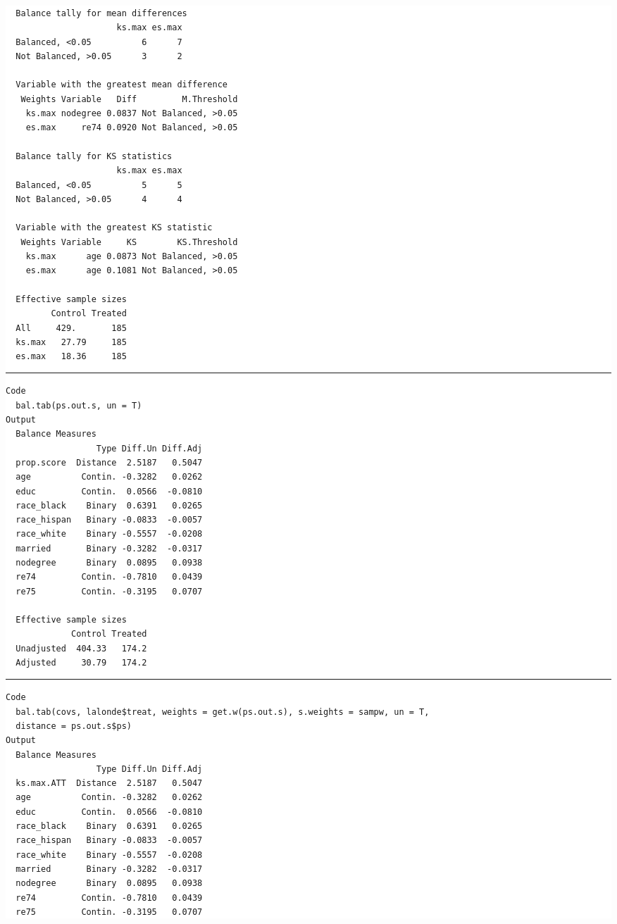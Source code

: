       Balance tally for mean differences
                          ks.max es.max
      Balanced, <0.05          6      7
      Not Balanced, >0.05      3      2
      
      Variable with the greatest mean difference
       Weights Variable   Diff         M.Threshold
        ks.max nodegree 0.0837 Not Balanced, >0.05
        es.max     re74 0.0920 Not Balanced, >0.05
      
      Balance tally for KS statistics
                          ks.max es.max
      Balanced, <0.05          5      5
      Not Balanced, >0.05      4      4
      
      Variable with the greatest KS statistic
       Weights Variable     KS        KS.Threshold
        ks.max      age 0.0873 Not Balanced, >0.05
        es.max      age 0.1081 Not Balanced, >0.05
      
      Effective sample sizes
             Control Treated
      All     429.       185
      ks.max   27.79     185
      es.max   18.36     185

---

    Code
      bal.tab(ps.out.s, un = T)
    Output
      Balance Measures
                      Type Diff.Un Diff.Adj
      prop.score  Distance  2.5187   0.5047
      age          Contin. -0.3282   0.0262
      educ         Contin.  0.0566  -0.0810
      race_black    Binary  0.6391   0.0265
      race_hispan   Binary -0.0833  -0.0057
      race_white    Binary -0.5557  -0.0208
      married       Binary -0.3282  -0.0317
      nodegree      Binary  0.0895   0.0938
      re74         Contin. -0.7810   0.0439
      re75         Contin. -0.3195   0.0707
      
      Effective sample sizes
                 Control Treated
      Unadjusted  404.33   174.2
      Adjusted     30.79   174.2

---

    Code
      bal.tab(covs, lalonde$treat, weights = get.w(ps.out.s), s.weights = sampw, un = T,
      distance = ps.out.s$ps)
    Output
      Balance Measures
                      Type Diff.Un Diff.Adj
      ks.max.ATT  Distance  2.5187   0.5047
      age          Contin. -0.3282   0.0262
      educ         Contin.  0.0566  -0.0810
      race_black    Binary  0.6391   0.0265
      race_hispan   Binary -0.0833  -0.0057
      race_white    Binary -0.5557  -0.0208
      married       Binary -0.3282  -0.0317
      nodegree      Binary  0.0895   0.0938
      re74         Contin. -0.7810   0.0439
      re75         Contin. -0.3195   0.0707
      
